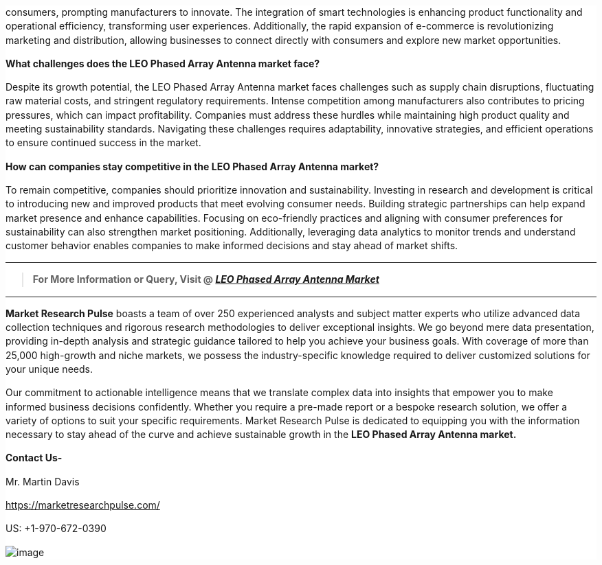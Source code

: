 consumers, prompting manufacturers to innovate. The integration of smart technologies is enhancing product functionality and operational efficiency, transforming user experiences. Additionally, the rapid expansion of e-commerce is revolutionizing marketing and distribution, allowing businesses to connect directly with consumers and explore new market opportunities.</p><p><strong>What challenges does the LEO Phased Array Antenna market face?</strong></p><p>Despite its growth potential, the LEO Phased Array Antenna market faces challenges such as supply chain disruptions, fluctuating raw material costs, and stringent regulatory requirements. Intense competition among manufacturers also contributes to pricing pressures, which can impact profitability. Companies must address these hurdles while maintaining high product quality and meeting sustainability standards. Navigating these challenges requires adaptability, innovative strategies, and efficient operations to ensure continued success in the market.</p><p><strong>How can companies stay competitive in the LEO Phased Array Antenna market?</strong></p><p>To remain competitive, companies should prioritize innovation and sustainability. Investing in research and development is critical to introducing new and improved products that meet evolving consumer needs. Building strategic partnerships can help expand market presence and enhance capabilities. Focusing on eco-friendly practices and aligning with consumer preferences for sustainability can also strengthen market positioning. Additionally, leveraging data analytics to monitor trends and understand customer behavior enables companies to make informed decisions and stay ahead of market shifts.</p><hr /><blockquote><p><strong>For More Information or Query, Visit @&nbsp;<em><a href="https://marketresearchpulse.com/report/92289/leo-phased-array-antenna-market?utm_source=Linkedin&utm_medium=022">LEO Phased Array Antenna Market</a></em></strong></p></blockquote><hr /><p><strong>Market Research Pulse</strong> boasts a team of over 250 experienced analysts and subject matter experts who utilize advanced data collection techniques and rigorous research methodologies to deliver exceptional insights. We go beyond mere data presentation, providing in-depth analysis and strategic guidance tailored to help you achieve your business goals. With coverage of more than 25,000 high-growth and niche markets, we possess the industry-specific knowledge required to deliver customized solutions for your unique needs.</p><p>Our commitment to actionable intelligence means that we translate complex data into insights that empower you to make informed business decisions confidently. Whether you require a pre-made report or a bespoke research solution, we offer a variety of options to suit your specific requirements. Market Research Pulse is dedicated to equipping you with the information necessary to stay ahead of the curve and achieve sustainable growth in the <strong>LEO Phased Array Antenna market.</strong></p><p><strong>Contact Us-</strong></p><p>Mr. Martin Davis</p><p>https://marketresearchpulse.com/</p><p>US: +1-970-672-0390</p>
![image](https://github.com/user-attachments/assets/cc14302a-f52f-4b0f-8069-d3a3432bb5a0)
